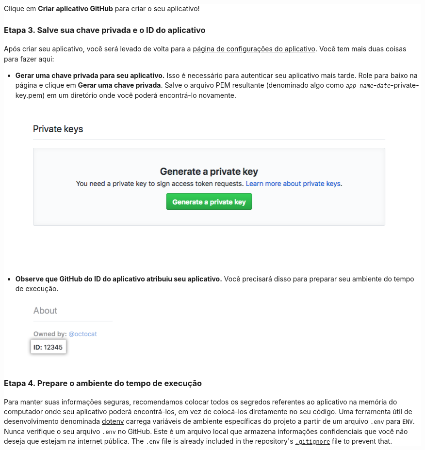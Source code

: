 Clique em **Criar aplicativo GitHub** para criar o seu aplicativo!

### Etapa 3. Salve sua chave privada e o ID do aplicativo

Após criar seu aplicativo, você será levado de volta para a [página de configurações do aplicativo](https://github.com/settings/apps). Você tem mais duas coisas para fazer aqui:

* **Gerar uma chave privada para seu aplicativo.** Isso é necessário para autenticar seu aplicativo mais tarde. Role para baixo na página e clique em **Gerar uma chave privada**. Salve o arquivo PEM resultante (denominado algo como  _`app-name`_-_`date`_-private-key.pem) em um diretório onde você poderá encontrá-lo novamente.

    ![A caixa de diálogo de geração de chaves privadas](/assets/images/private_key.png)

* **Observe que GitHub do ID do aplicativo atribuiu seu aplicativo.** Você precisará disso para preparar seu ambiente do tempo de execução.

    <img src="/assets/images/app_id.png" alt="Número de ID do seu aplicativo" width="200px" />

### Etapa 4. Prepare o ambiente do tempo de execução

Para manter suas informações seguras, recomendamos colocar todos os segredos referentes ao aplicativo na memória do computador onde seu aplicativo poderá encontrá-los, em vez de colocá-los diretamente no seu código. Uma ferramenta útil de desenvolvimento denominada [dotenv](https://github.com/bkeepers/dotenv) carrega variáveis de ambiente específicas do projeto a partir de um arquivo `.env` para `ENV`. Nunca verifique o seu arquivo `.env` no GitHub. Este é um arquivo local que armazena informações confidenciais que você não deseja que estejam na internet pública. The `.env` file is already included in the repository's [`.gitignore`](/github/getting-started-with-github/ignoring-files/) file to prevent that.

